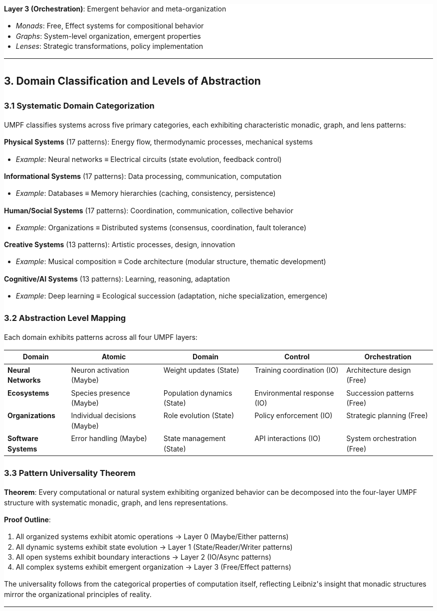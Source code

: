 **Layer 3 (Orchestration)**: Emergent behavior and meta-organization
- *Monads*: Free, Effect systems for compositional behavior
- *Graphs*: System-level organization, emergent properties
- *Lenses*: Strategic transformations, policy implementation

---

## 3. Domain Classification and Levels of Abstraction

### 3.1 Systematic Domain Categorization

UMPF classifies systems across five primary categories, each exhibiting characteristic monadic, graph, and lens patterns:

**Physical Systems** (17 patterns): Energy flow, thermodynamic processes, mechanical systems
- *Example*: Neural networks ≡ Electrical circuits (state evolution, feedback control)

**Informational Systems** (17 patterns): Data processing, communication, computation  
- *Example*: Databases ≡ Memory hierarchies (caching, consistency, persistence)

**Human/Social Systems** (17 patterns): Coordination, communication, collective behavior
- *Example*: Organizations ≡ Distributed systems (consensus, coordination, fault tolerance)

**Creative Systems** (13 patterns): Artistic processes, design, innovation
- *Example*: Musical composition ≡ Code architecture (modular structure, thematic development)

**Cognitive/AI Systems** (13 patterns): Learning, reasoning, adaptation
- *Example*: Deep learning ≡ Ecological succession (adaptation, niche specialization, emergence)

### 3.2 Abstraction Level Mapping

Each domain exhibits patterns across all four UMPF layers:

| Domain | Atomic | Domain | Control | Orchestration |
|--------|--------|---------|---------|---------------|
| **Neural Networks** | Neuron activation (Maybe) | Weight updates (State) | Training coordination (IO) | Architecture design (Free) |
| **Ecosystems** | Species presence (Maybe) | Population dynamics (State) | Environmental response (IO) | Succession patterns (Free) |  
| **Organizations** | Individual decisions (Maybe) | Role evolution (State) | Policy enforcement (IO) | Strategic planning (Free) |
| **Software Systems** | Error handling (Maybe) | State management (State) | API interactions (IO) | System orchestration (Free) |

### 3.3 Pattern Universality Theorem

**Theorem**: Every computational or natural system exhibiting organized behavior can be decomposed into the four-layer UMPF structure with systematic monadic, graph, and lens representations.

**Proof Outline**: 
1. All organized systems exhibit atomic operations → Layer 0 (Maybe/Either patterns)
2. All dynamic systems exhibit state evolution → Layer 1 (State/Reader/Writer patterns)  
3. All open systems exhibit boundary interactions → Layer 2 (IO/Async patterns)
4. All complex systems exhibit emergent organization → Layer 3 (Free/Effect patterns)

The universality follows from the categorical properties of computation itself, reflecting Leibniz's insight that monadic structures mirror the organizational principles of reality.

---